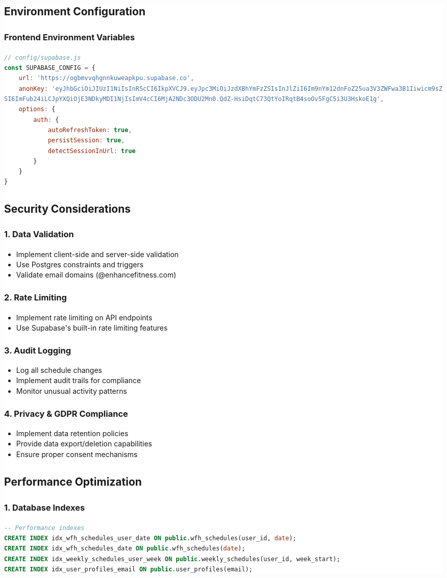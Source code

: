 
## Environment Configuration

### Frontend Environment Variables
```javascript
// config/supabase.js
const SUPABASE_CONFIG = {
    url: 'https://ogbmvvqhgnnkuweapkpu.supabase.co',
    anonKey: 'eyJhbGciOiJIUzI1NiIsInR5cCI6IkpXVCJ9.eyJpc3MiOiJzdXBhYmFzZSIsInJlZiI6Im9nYm12dnFoZ25ua3V3ZWFwa3B1Iiwicm9sZSI6ImFub24iLCJpYXQiOjE3NDkyMDI1NjIsImV4cCI6MjA2NDc3ODU2Mn0.QdZ-HsiDqtC73QtYoIRqtB4soOv5FgC5i3U3HskoE1g',
    options: {
        auth: {
            autoRefreshToken: true,
            persistSession: true,
            detectSessionInUrl: true
        }
    }
}
```

## Security Considerations

### 1. Data Validation
- Implement client-side and server-side validation
- Use Postgres constraints and triggers
- Validate email domains (@enhancefitness.com)

### 2. Rate Limiting
- Implement rate limiting on API endpoints
- Use Supabase's built-in rate limiting features

### 3. Audit Logging
- Log all schedule changes
- Implement audit trails for compliance
- Monitor unusual activity patterns

### 4. Privacy & GDPR Compliance
- Implement data retention policies
- Provide data export/deletion capabilities
- Ensure proper consent mechanisms

## Performance Optimization

### 1. Database Indexes
```sql
-- Performance indexes
CREATE INDEX idx_wfh_schedules_user_date ON public.wfh_schedules(user_id, date);
CREATE INDEX idx_wfh_schedules_date ON public.wfh_schedules(date);
CREATE INDEX idx_weekly_schedules_user_week ON public.weekly_schedules(user_id, week_start);
CREATE INDEX idx_user_profiles_email ON public.user_profiles(email);
```
